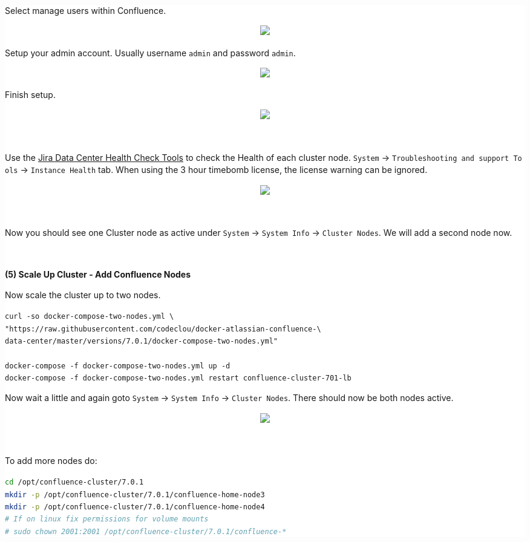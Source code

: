 Select manage users within Confluence.

<p align="center"><img src="https://codeclou.github.io/docker-atlassian-confluence-data-center/SEVEN_ZERO_ONE/c5.png" width="90%"/></p>

Setup your admin account. Usually username `admin` and password `admin`.

<p align="center"><img src="https://codeclou.github.io/docker-atlassian-confluence-data-center/SEVEN_ZERO_ONE/c6.png" width="90%"/></p>

Finish setup.

<p align="center"><img src="https://codeclou.github.io/docker-atlassian-confluence-data-center/SEVEN_ZERO_ONE/c7.png" width="90%"/></p>

&nbsp;


Use the [Jira Data Center Health Check Tools](https://confluence.atlassian.com/enterprise/jira-data-center-health-check-tools-644580752.html)
to check the Health of each cluster node. `System`  → `Troubleshooting and support Tools` → `Instance Health` tab. When using the 3 hour timebomb license,
 the license warning can be ignored.

<p align="center"><img src="https://codeclou.github.io/docker-atlassian-confluence-data-center/SEVEN_ZERO_ONE/c9.png" width="90%"/></p>

&nbsp; 

Now you should see one Cluster node as active under `System` → `System Info` → `Cluster Nodes`. We will add a second node now.


&nbsp;

**(5) Scale Up Cluster - Add Confluence Nodes**

Now scale the cluster up to two nodes.

```
curl -so docker-compose-two-nodes.yml \
"https://raw.githubusercontent.com/codeclou/docker-atlassian-confluence-\
data-center/master/versions/7.0.1/docker-compose-two-nodes.yml"

docker-compose -f docker-compose-two-nodes.yml up -d
docker-compose -f docker-compose-two-nodes.yml restart confluence-cluster-701-lb
```

Now wait a little and again goto `System` → `System Info` → `Cluster Nodes`. There should now be both nodes active.

<p align="center"><img src="https://codeclou.github.io/docker-atlassian-confluence-data-center/SEVEN_ZERO_ONE/c8.png" width="90%"/></p>


&nbsp;


To add more nodes do:

```bash
cd /opt/confluence-cluster/7.0.1
mkdir -p /opt/confluence-cluster/7.0.1/confluence-home-node3
mkdir -p /opt/confluence-cluster/7.0.1/confluence-home-node4
# If on linux fix permissions for volume mounts
# sudo chown 2001:2001 /opt/confluence-cluster/7.0.1/confluence-*
```
